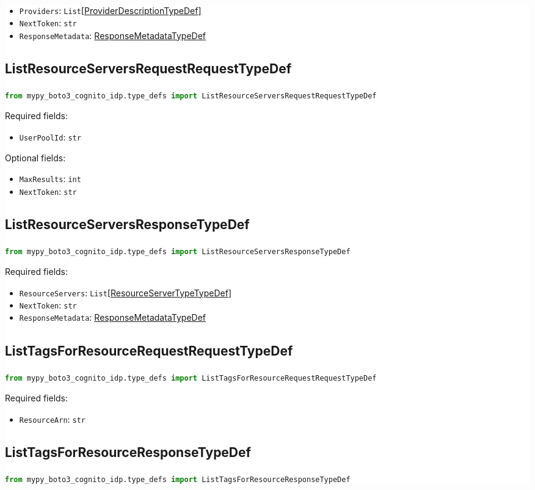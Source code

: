 - `Providers`:
  `List`\[[ProviderDescriptionTypeDef](./type_defs.md#providerdescriptiontypedef)\]
- `NextToken`: `str`
- `ResponseMetadata`:
  [ResponseMetadataTypeDef](./type_defs.md#responsemetadatatypedef)

<a id="listresourceserversrequestrequesttypedef"></a>

## ListResourceServersRequestRequestTypeDef

```python
from mypy_boto3_cognito_idp.type_defs import ListResourceServersRequestRequestTypeDef
```

Required fields:

- `UserPoolId`: `str`

Optional fields:

- `MaxResults`: `int`
- `NextToken`: `str`

<a id="listresourceserversresponsetypedef"></a>

## ListResourceServersResponseTypeDef

```python
from mypy_boto3_cognito_idp.type_defs import ListResourceServersResponseTypeDef
```

Required fields:

- `ResourceServers`:
  `List`\[[ResourceServerTypeTypeDef](./type_defs.md#resourceservertypetypedef)\]
- `NextToken`: `str`
- `ResponseMetadata`:
  [ResponseMetadataTypeDef](./type_defs.md#responsemetadatatypedef)

<a id="listtagsforresourcerequestrequesttypedef"></a>

## ListTagsForResourceRequestRequestTypeDef

```python
from mypy_boto3_cognito_idp.type_defs import ListTagsForResourceRequestRequestTypeDef
```

Required fields:

- `ResourceArn`: `str`

<a id="listtagsforresourceresponsetypedef"></a>

## ListTagsForResourceResponseTypeDef

```python
from mypy_boto3_cognito_idp.type_defs import ListTagsForResourceResponseTypeDef
```
